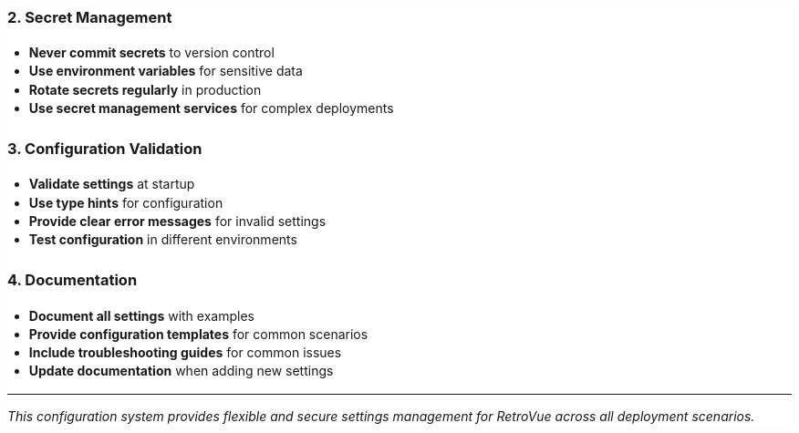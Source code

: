 ### 2. Secret Management

- **Never commit secrets** to version control
- **Use environment variables** for sensitive data
- **Rotate secrets regularly** in production
- **Use secret management services** for complex deployments

### 3. Configuration Validation

- **Validate settings** at startup
- **Use type hints** for configuration
- **Provide clear error messages** for invalid settings
- **Test configuration** in different environments

### 4. Documentation

- **Document all settings** with examples
- **Provide configuration templates** for common scenarios
- **Include troubleshooting guides** for common issues
- **Update documentation** when adding new settings

---

_This configuration system provides flexible and secure settings management for RetroVue across all deployment scenarios._

